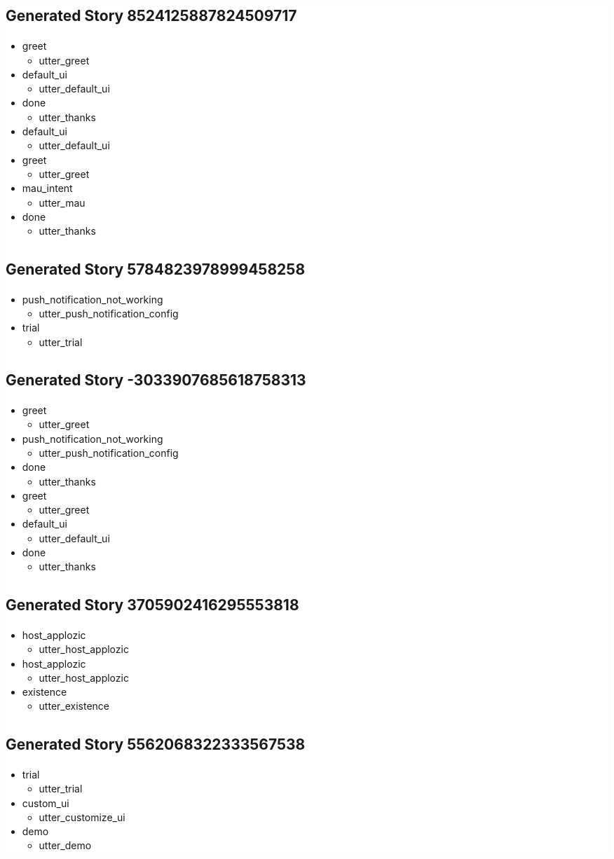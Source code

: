 ## Generated Story 8524125887824509717
* greet
    - utter_greet
* default_ui
    - utter_default_ui
* done
    - utter_thanks
* default_ui
    - utter_default_ui
* greet
    - utter_greet
* mau_intent
    - utter_mau
* done
    - utter_thanks

## Generated Story 5784823978999458258
* push_notification_not_working
    - utter_push_notification_config
* trial
    - utter_trial

## Generated Story -3033907685618758313
* greet
    - utter_greet
* push_notification_not_working
    - utter_push_notification_config
* done
    - utter_thanks
* greet
    - utter_greet
* default_ui
    - utter_default_ui
* done
    - utter_thanks

## Generated Story 3705902416295553818
* host_applozic
    - utter_host_applozic
* host_applozic
    - utter_host_applozic
* existence
    - utter_existence

## Generated Story 5562068322333567538
* trial
    - utter_trial
* custom_ui
    - utter_customize_ui
* demo
    - utter_demo
